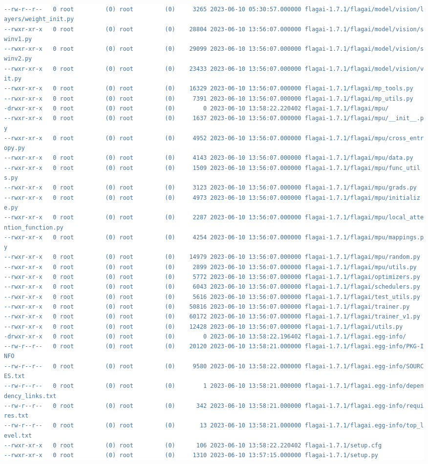 ```diff
--rw-r--r--   0 root         (0) root         (0)     3265 2023-06-10 05:30:57.000000 flagai-1.7.1/flagai/model/vision/layers/weight_init.py
--rwxr-xr-x   0 root         (0) root         (0)    28804 2023-06-10 13:56:07.000000 flagai-1.7.1/flagai/model/vision/swinv1.py
--rwxr-xr-x   0 root         (0) root         (0)    29099 2023-06-10 13:56:07.000000 flagai-1.7.1/flagai/model/vision/swinv2.py
--rwxr-xr-x   0 root         (0) root         (0)    23433 2023-06-10 13:56:07.000000 flagai-1.7.1/flagai/model/vision/vit.py
--rwxr-xr-x   0 root         (0) root         (0)    16329 2023-06-10 13:56:07.000000 flagai-1.7.1/flagai/mp_tools.py
--rwxr-xr-x   0 root         (0) root         (0)     7391 2023-06-10 13:56:07.000000 flagai-1.7.1/flagai/mp_utils.py
-drwxr-xr-x   0 root         (0) root         (0)        0 2023-06-10 13:58:22.220402 flagai-1.7.1/flagai/mpu/
--rwxr-xr-x   0 root         (0) root         (0)     1637 2023-06-10 13:56:07.000000 flagai-1.7.1/flagai/mpu/__init__.py
--rwxr-xr-x   0 root         (0) root         (0)     4952 2023-06-10 13:56:07.000000 flagai-1.7.1/flagai/mpu/cross_entropy.py
--rwxr-xr-x   0 root         (0) root         (0)     4143 2023-06-10 13:56:07.000000 flagai-1.7.1/flagai/mpu/data.py
--rwxr-xr-x   0 root         (0) root         (0)     1509 2023-06-10 13:56:07.000000 flagai-1.7.1/flagai/mpu/func_utils.py
--rwxr-xr-x   0 root         (0) root         (0)     3123 2023-06-10 13:56:07.000000 flagai-1.7.1/flagai/mpu/grads.py
--rwxr-xr-x   0 root         (0) root         (0)     4973 2023-06-10 13:56:07.000000 flagai-1.7.1/flagai/mpu/initialize.py
--rwxr-xr-x   0 root         (0) root         (0)     2287 2023-06-10 13:56:07.000000 flagai-1.7.1/flagai/mpu/local_attention_function.py
--rwxr-xr-x   0 root         (0) root         (0)     4254 2023-06-10 13:56:07.000000 flagai-1.7.1/flagai/mpu/mappings.py
--rwxr-xr-x   0 root         (0) root         (0)    14979 2023-06-10 13:56:07.000000 flagai-1.7.1/flagai/mpu/random.py
--rwxr-xr-x   0 root         (0) root         (0)     2899 2023-06-10 13:56:07.000000 flagai-1.7.1/flagai/mpu/utils.py
--rwxr-xr-x   0 root         (0) root         (0)     5772 2023-06-10 13:56:07.000000 flagai-1.7.1/flagai/optimizers.py
--rwxr-xr-x   0 root         (0) root         (0)     6043 2023-06-10 13:56:07.000000 flagai-1.7.1/flagai/schedulers.py
--rwxr-xr-x   0 root         (0) root         (0)     5616 2023-06-10 13:56:07.000000 flagai-1.7.1/flagai/test_utils.py
--rwxr-xr-x   0 root         (0) root         (0)    50816 2023-06-10 13:56:07.000000 flagai-1.7.1/flagai/trainer.py
--rwxr-xr-x   0 root         (0) root         (0)    60172 2023-06-10 13:56:07.000000 flagai-1.7.1/flagai/trainer_v1.py
--rwxr-xr-x   0 root         (0) root         (0)    12428 2023-06-10 13:56:07.000000 flagai-1.7.1/flagai/utils.py
-drwxr-xr-x   0 root         (0) root         (0)        0 2023-06-10 13:58:22.196402 flagai-1.7.1/flagai.egg-info/
--rw-r--r--   0 root         (0) root         (0)    20120 2023-06-10 13:58:21.000000 flagai-1.7.1/flagai.egg-info/PKG-INFO
--rw-r--r--   0 root         (0) root         (0)     9580 2023-06-10 13:58:22.000000 flagai-1.7.1/flagai.egg-info/SOURCES.txt
--rw-r--r--   0 root         (0) root         (0)        1 2023-06-10 13:58:21.000000 flagai-1.7.1/flagai.egg-info/dependency_links.txt
--rw-r--r--   0 root         (0) root         (0)      342 2023-06-10 13:58:21.000000 flagai-1.7.1/flagai.egg-info/requires.txt
--rw-r--r--   0 root         (0) root         (0)       13 2023-06-10 13:58:21.000000 flagai-1.7.1/flagai.egg-info/top_level.txt
--rwxr-xr-x   0 root         (0) root         (0)      106 2023-06-10 13:58:22.220402 flagai-1.7.1/setup.cfg
--rwxr-xr-x   0 root         (0) root         (0)     1310 2023-06-10 13:57:15.000000 flagai-1.7.1/setup.py
```